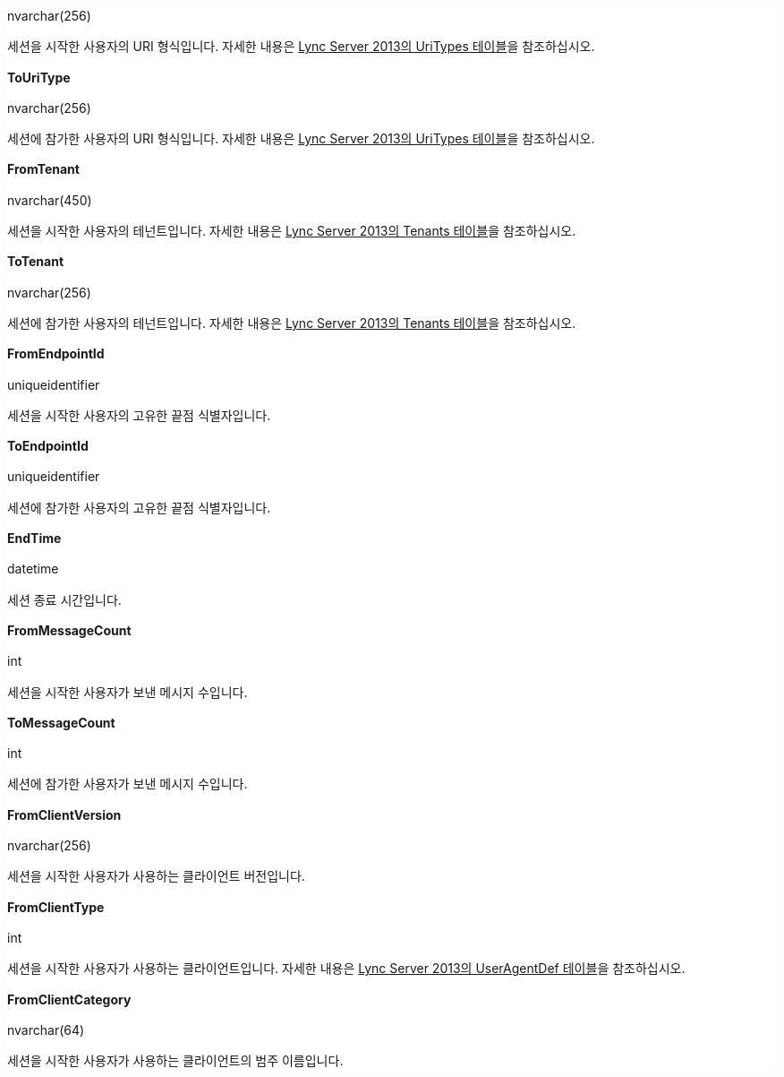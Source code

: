 <td><p>nvarchar(256)</p></td>
<td><p>세션을 시작한 사용자의 URI 형식입니다. 자세한 내용은 <a href="lync-server-2013-uritypes-table.md">Lync Server 2013의 UriTypes 테이블</a>을 참조하십시오.</p></td>
</tr>
<tr class="odd">
<td><p><strong>ToUriType</strong></p></td>
<td><p>nvarchar(256)</p></td>
<td><p>세션에 참가한 사용자의 URI 형식입니다. 자세한 내용은 <a href="lync-server-2013-uritypes-table.md">Lync Server 2013의 UriTypes 테이블</a>을 참조하십시오.</p></td>
</tr>
<tr class="even">
<td><p><strong>FromTenant</strong></p></td>
<td><p>nvarchar(450)</p></td>
<td><p>세션을 시작한 사용자의 테넌트입니다. 자세한 내용은 <a href="lync-server-2013-tenants-table.md">Lync Server 2013의 Tenants 테이블</a>을 참조하십시오.</p></td>
</tr>
<tr class="odd">
<td><p><strong>ToTenant</strong></p></td>
<td><p>nvarchar(256)</p></td>
<td><p>세션에 참가한 사용자의 테넌트입니다. 자세한 내용은 <a href="lync-server-2013-tenants-table.md">Lync Server 2013의 Tenants 테이블</a>을 참조하십시오.</p></td>
</tr>
<tr class="even">
<td><p><strong>FromEndpointId</strong></p></td>
<td><p>uniqueidentifier</p></td>
<td><p>세션을 시작한 사용자의 고유한 끝점 식별자입니다.</p></td>
</tr>
<tr class="odd">
<td><p><strong>ToEndpointId</strong></p></td>
<td><p>uniqueidentifier</p></td>
<td><p>세션에 참가한 사용자의 고유한 끝점 식별자입니다.</p></td>
</tr>
<tr class="even">
<td><p><strong>EndTime</strong></p></td>
<td><p>datetime</p></td>
<td><p>세션 종료 시간입니다.</p></td>
</tr>
<tr class="odd">
<td><p><strong>FromMessageCount</strong></p></td>
<td><p>int</p></td>
<td><p>세션을 시작한 사용자가 보낸 메시지 수입니다.</p></td>
</tr>
<tr class="even">
<td><p><strong>ToMessageCount</strong></p></td>
<td><p>int</p></td>
<td><p>세션에 참가한 사용자가 보낸 메시지 수입니다.</p></td>
</tr>
<tr class="odd">
<td><p><strong>FromClientVersion</strong></p></td>
<td><p>nvarchar(256)</p></td>
<td><p>세션을 시작한 사용자가 사용하는 클라이언트 버전입니다.</p></td>
</tr>
<tr class="even">
<td><p><strong>FromClientType</strong></p></td>
<td><p>int</p></td>
<td><p>세션을 시작한 사용자가 사용하는 클라이언트입니다. 자세한 내용은 <a href="lync-server-2013-useragentdef-table.md">Lync Server 2013의 UserAgentDef 테이블</a>을 참조하십시오.</p></td>
</tr>
<tr class="odd">
<td><p><strong>FromClientCategory</strong></p></td>
<td><p>nvarchar(64)</p></td>
<td><p>세션을 시작한 사용자가 사용하는 클라이언트의 범주 이름입니다.</p></td>
</tr>
<tr class="even">